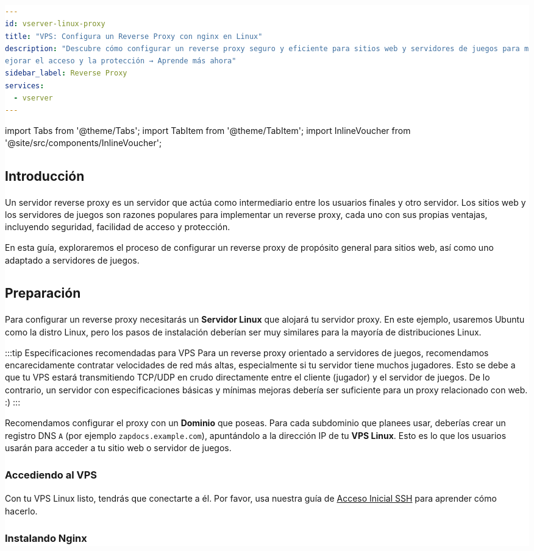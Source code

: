 ```yaml
---
id: vserver-linux-proxy
title: "VPS: Configura un Reverse Proxy con nginx en Linux"
description: "Descubre cómo configurar un reverse proxy seguro y eficiente para sitios web y servidores de juegos para mejorar el acceso y la protección → Aprende más ahora"
sidebar_label: Reverse Proxy
services:
  - vserver
---
```


import Tabs from '@theme/Tabs';
import TabItem from '@theme/TabItem';
import InlineVoucher from '@site/src/components/InlineVoucher';

## Introducción

Un servidor reverse proxy es un servidor que actúa como intermediario entre los usuarios finales y otro servidor. Los sitios web y los servidores de juegos son razones populares para implementar un reverse proxy, cada uno con sus propias ventajas, incluyendo seguridad, facilidad de acceso y protección.

En esta guía, exploraremos el proceso de configurar un reverse proxy de propósito general para sitios web, así como uno adaptado a servidores de juegos.

<InlineVoucher />

## Preparación

Para configurar un reverse proxy necesitarás un **Servidor Linux** que alojará tu servidor proxy. En este ejemplo, usaremos Ubuntu como la distro Linux, pero los pasos de instalación deberían ser muy similares para la mayoría de distribuciones Linux.

:::tip Especificaciones recomendadas para VPS
Para un reverse proxy orientado a servidores de juegos, recomendamos encarecidamente contratar velocidades de red más altas, especialmente si tu servidor tiene muchos jugadores. Esto se debe a que tu VPS estará transmitiendo TCP/UDP en crudo directamente entre el cliente (jugador) y el servidor de juegos. De lo contrario, un servidor con especificaciones básicas y mínimas mejoras debería ser suficiente para un proxy relacionado con web. :)
:::

Recomendamos configurar el proxy con un **Dominio** que poseas. Para cada subdominio que planees usar, deberías crear un registro DNS `A` (por ejemplo `zapdocs.example.com`), apuntándolo a la dirección IP de tu __VPS Linux__. Esto es lo que los usuarios usarán para acceder a tu sitio web o servidor de juegos.

### Accediendo al VPS

Con tu VPS Linux listo, tendrás que conectarte a él. Por favor, usa nuestra guía de [Acceso Inicial SSH](vserver-linux-ssh.md) para aprender cómo hacerlo.

### Instalando Nginx
